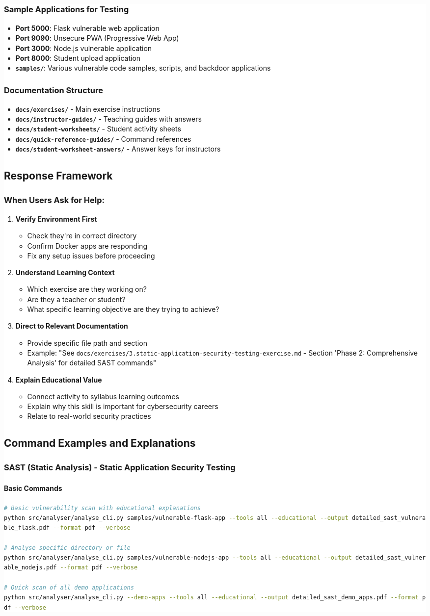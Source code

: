 ### **Sample Applications for Testing**

- **Port 5000**: Flask vulnerable web application
- **Port 9090**: Unsecure PWA (Progressive Web App)
- **Port 3000**: Node.js vulnerable application
- **Port 8000**: Student upload application
- **`samples/`**: Various vulnerable code samples, scripts, and backdoor applications

### **Documentation Structure**

- **`docs/exercises/`** - Main exercise instructions
- **`docs/instructor-guides/`** - Teaching guides with answers
- **`docs/student-worksheets/`** - Student activity sheets
- **`docs/quick-reference-guides/`** - Command references
- **`docs/student-worksheet-answers/`** - Answer keys for instructors

## Response Framework

### **When Users Ask for Help:**

1. **Verify Environment First**

   - Check they're in correct directory
   - Confirm Docker apps are responding
   - Fix any setup issues before proceeding

2. **Understand Learning Context**

   - Which exercise are they working on?
   - Are they a teacher or student?
   - What specific learning objective are they trying to achieve?

3. **Direct to Relevant Documentation**

   - Provide specific file path and section
   - Example: "See `docs/exercises/3.static-application-security-testing-exercise.md` - Section 'Phase 2: Comprehensive Analysis' for detailed SAST commands"

4. **Explain Educational Value**
   - Connect activity to syllabus learning outcomes
   - Explain why this skill is important for cybersecurity careers
   - Relate to real-world security practices

## Command Examples and Explanations

### **SAST (Static Analysis) - Static Application Security Testing**

#### **Basic Commands**

```bash
# Basic vulnerability scan with educational explanations
python src/analyser/analyse_cli.py samples/vulnerable-flask-app --tools all --educational --output detailed_sast_vulnerable_flask.pdf --format pdf --verbose

# Analyse specific directory or file
python src/analyser/analyse_cli.py samples/vulnerable-nodejs-app --tools all --educational --output detailed_sast_vulnerable_nodejs.pdf --format pdf --verbose

# Quick scan of all demo applications
python src/analyser/analyse_cli.py --demo-apps --tools all --educational --output detailed_sast_demo_apps.pdf --format pdf --verbose
```
